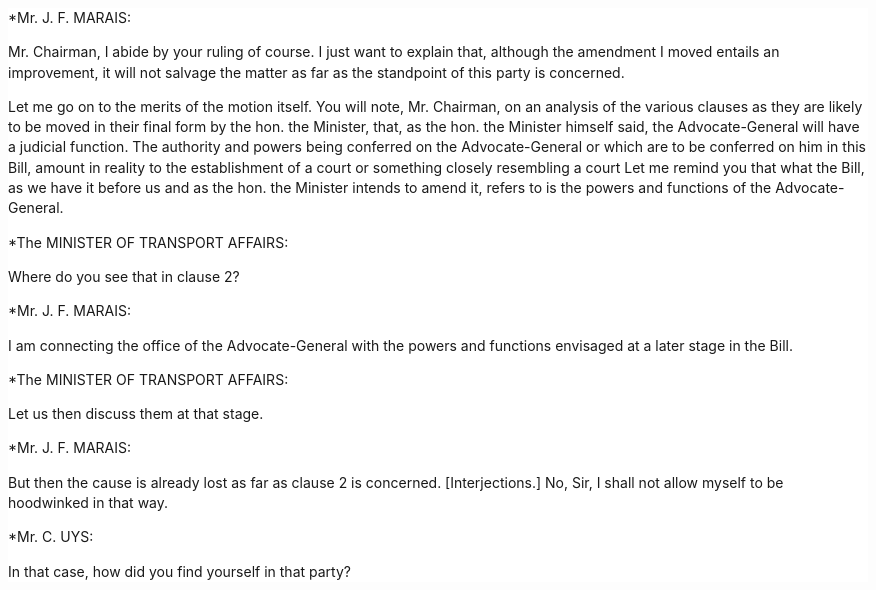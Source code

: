 </speech>

<speech by="#marais">

<from>*Mr. <person refersTo="hansard_za">J. F. MARAIS</person>:</from>

<p>Mr. Chairman, I abide by your ruling of course. I just want to explain that, although the amendment I moved entails an improvement, it will not salvage the matter as far as the standpoint of this party is concerned.</p>

<p>Let me go on to the merits of the motion itself. You will note, Mr. Chairman, on an analysis of the various clauses as they are likely to be moved in their final form by the hon. the Minister, that, as the hon. the Minister himself said, the Advocate-General will have a judicial function. The authority and powers being conferred on the Advocate-General or which are to be conferred on him in this Bill, amount in reality to the establishment of a court or something closely resembling a court Let me remind you that what the Bill, as we have it before us and as the hon. the Minister intends to amend it, refers to is the powers and functions of the Advocate-General.</p>

</speech>

<speech by="#minister_of_transport_affairs">

<from>*The <person refersTo="hansard_za">MINISTER OF TRANSPORT AFFAIRS</person>:</from>

<p>Where do you see that in clause 2?</p>

</speech>

<speech by="#marais">

<from>*Mr. <person refersTo="hansard_za">J. F. MARAIS</person>:</from>

<p>I am connecting the office of the Advocate-General with the powers and functions envisaged at a later stage in the Bill.</p>

</speech>

<speech by="#minister_of_transport_affairs">

<from>*The <person refersTo="hansard_za">MINISTER OF TRANSPORT AFFAIRS</person>:</from>

<p>Let us then discuss them at that stage.</p>

</speech>

<speech by="#marais">

<from>*Mr. <person refersTo="hansard_za">J. F. MARAIS</person>:</from>

<p>But then the cause is already lost as far as clause 2 is concerned. [Interjections.] No, Sir, I shall not allow myself to be hoodwinked in that way.</p>

</speech>

<speech by="#uys">

<from>*Mr. <person refersTo="hansard_za">C. UYS</person>:</from>

<p>In that case, how did you find yourself in that party?</p>

</speech>

<speech by="#marais">
